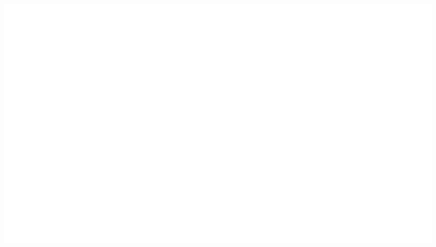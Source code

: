 <div class="leaflet html-widget html-fill-item-overflow-hidden html-fill-item" id="htmlwidget-2f88a95fa11f2e21be1e" style="width:672px;height:480px;"></div>
